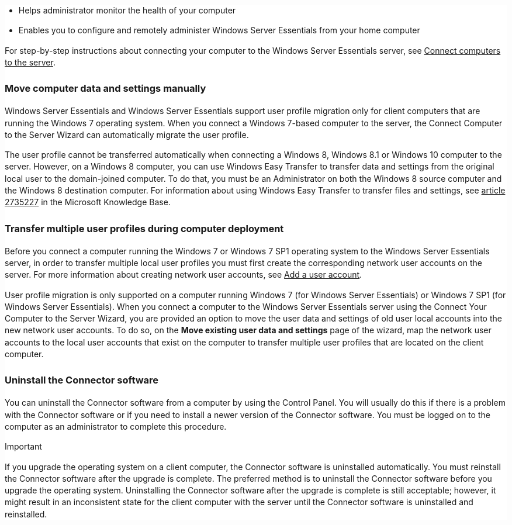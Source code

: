 -   Helps administrator monitor the health of your computer  

-   Enables you to configure and remotely administer Windows Server Essentials from your home computer  


 For step-by-step instructions about connecting your computer to the Windows Server Essentials server, see [Connect computers to the server](Get-Connected-in-Windows-Server-Essentials.md#BKMK_9).   


###  <a name="BKMK_12"></a> Move computer data and settings manually  
  Windows Server Essentials and  Windows Server Essentials support user profile migration only for client computers that are running the Windows 7 operating system. When you connect a Windows 7-based computer to the server, the Connect Computer to the Server Wizard can automatically migrate the user profile.  

 The user profile cannot be transferred automatically when connecting a Windows 8,  Windows 8.1 or Windows 10 computer to the server. However, on a Windows 8 computer, you can use Windows Easy Transfer to transfer data and settings from the original local user to the domain-joined computer. To do that, you must be an Administrator on both the Windows 8 source computer and the Windows 8 destination computer. For information about using Windows Easy Transfer to transfer files and settings, see [article 2735227](https://support.microsoft.com/kb/2735227) in the Microsoft Knowledge Base.  

###  <a name="BKMK_Transfer"></a> Transfer multiple user profiles during computer deployment  
 Before you connect a computer running the Windows 7 or Windows 7 SP1 operating system to the Windows Server Essentials server, in order to transfer multiple local user profiles you must first create the corresponding network user accounts on the server. For more information about creating network user accounts, see [Add a user account](../manage/Manage-User-Accounts-in-Windows-Server-Essentials.md#BKMK_Manage1).  

 User profile migration is only supported on a computer running Windows 7 (for Windows Server Essentials) or Windows 7 SP1 (for Windows Server Essentials). When you connect a computer to the Windows Server Essentials server using the Connect Your Computer to the Server Wizard, you are provided an option to move the user data and settings of old user local accounts into the new network user accounts. To do so, on the **Move existing user data and settings** page of the wizard, map the network user accounts to the local user accounts that exist on the computer to transfer multiple user profiles that are located on the client computer.  

###  <a name="BKMK_13"></a> Uninstall the Connector software  
 You can uninstall the Connector software from a computer by using the Control Panel. You will usually do this if there is a problem with the Connector software or if you need to install a newer version of the Connector software. You must be logged on to the computer as an administrator to complete this procedure.  

> [!IMPORTANT]
>  If you upgrade the operating system on a client computer, the Connector software is uninstalled automatically. You must reinstall the Connector software after the upgrade is complete. The preferred method is to uninstall the Connector software before you upgrade the operating system. Uninstalling the Connector software after the upgrade is complete is still acceptable; however, it might result in an inconsistent state for the client computer with the server until the Connector software is uninstalled and reinstalled.  
